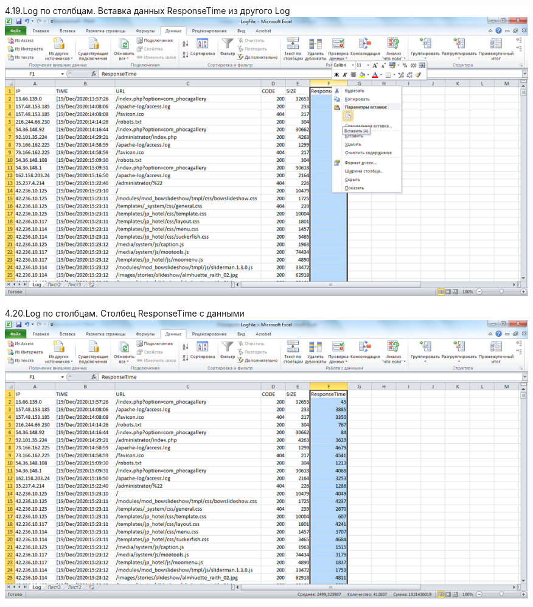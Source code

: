 4.19.Log по столбцам. Вставка данных ResponseTime из другого Log
![4.19.Log по столбцам - ResponseTime Paste](Profile_Results/4.19.LogПоСтолбцам.ResponseTime-Paste.png?raw=true "4.19.Log по столбцам - ResponseTime Paste")

4.20.Log по столбцам. Столбец ResponseTime с данными
![4.20.Log по столбцам - ResponseTime](Profile_Results/4.20.LogПоСтолбцам.ResponseTime-Paste.png?raw=true "4.20.Log по столбцам - ResponseTime")
